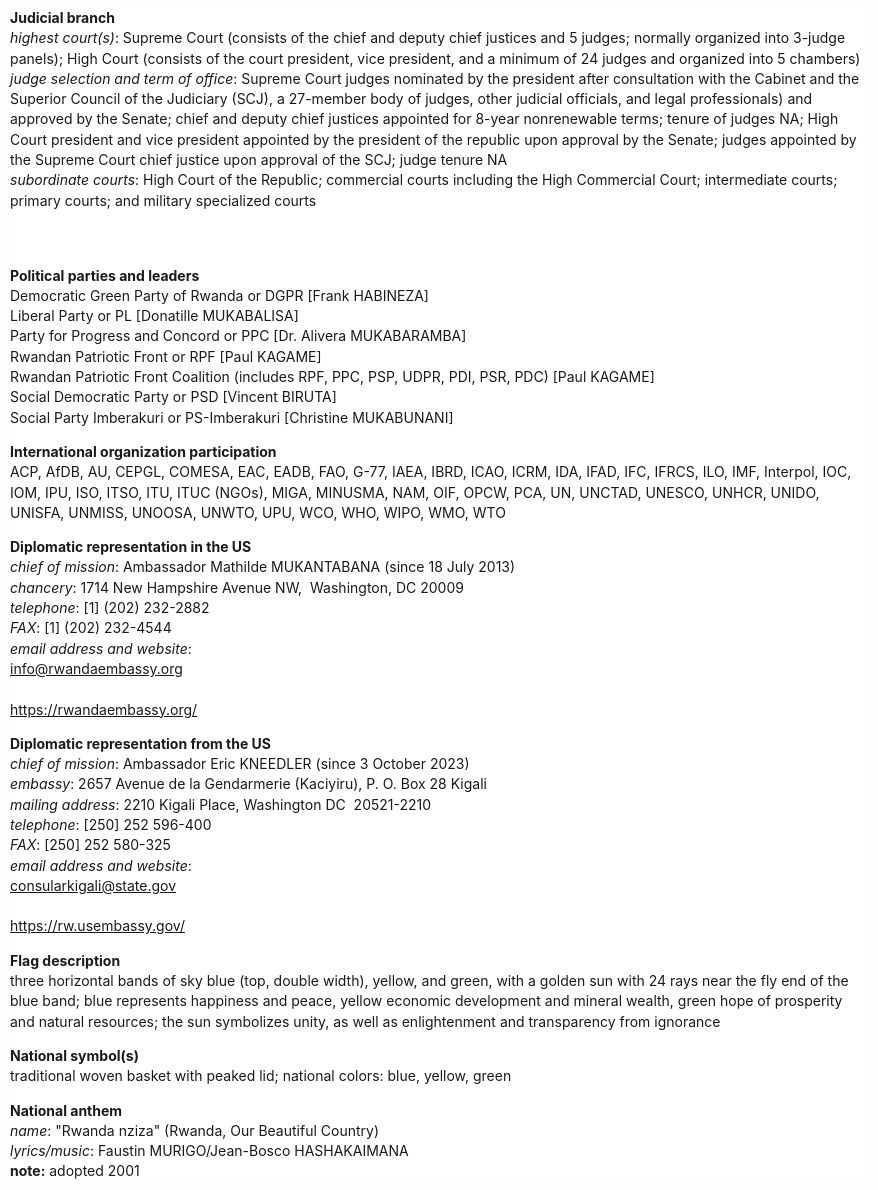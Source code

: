 **Judicial branch**<br>
_highest court(s)_: Supreme Court (consists of the chief and deputy chief justices and 5 judges; normally organized into 3-judge panels); High Court (consists of the court president, vice president, and a minimum of 24 judges and organized into 5 chambers)<br>
_judge selection and term of office_: Supreme Court judges nominated by the president after consultation with the Cabinet and the Superior Council of the Judiciary (SCJ), a 27-member body of judges, other judicial officials, and legal professionals) and approved by the Senate; chief and deputy chief justices appointed for 8-year nonrenewable terms; tenure of judges NA; High Court president and vice president appointed by the president of the republic upon approval by the Senate; judges appointed by the Supreme Court chief justice upon approval of the SCJ; judge tenure NA<br>
_subordinate courts_: High Court of the Republic; commercial courts including the High Commercial Court; intermediate courts; primary courts; and military specialized courts<strong><br></strong><br>
<strong> </strong><br>

**Political parties and leaders**<br>
Democratic Green Party of Rwanda or DGPR [Frank HABINEZA]<br>Liberal Party or PL [Donatille MUKABALISA]<br>Party for Progress and Concord or PPC [Dr. Alivera MUKABARAMBA]<br>Rwandan Patriotic Front or RPF [Paul KAGAME]<br>Rwandan Patriotic Front Coalition (includes RPF, PPC, PSP, UDPR, PDI, PSR, PDC) [Paul KAGAME]<br>Social Democratic Party or PSD [Vincent BIRUTA]<br>Social Party Imberakuri or PS-Imberakuri [Christine MUKABUNANI]<br>

**International organization participation**<br>
ACP, AfDB, AU, CEPGL, COMESA, EAC, EADB, FAO, G-77, IAEA, IBRD, ICAO, ICRM, IDA, IFAD, IFC, IFRCS, ILO, IMF, Interpol, IOC, IOM, IPU, ISO, ITSO, ITU, ITUC (NGOs), MIGA, MINUSMA, NAM, OIF, OPCW, PCA, UN, UNCTAD, UNESCO, UNHCR, UNIDO, UNISFA, UNMISS, UNOOSA, UNWTO, UPU, WCO, WHO, WIPO, WMO, WTO<br>

**Diplomatic representation in the US**<br>
_chief of mission_: Ambassador Mathilde MUKANTABANA (since 18 July 2013)<br>
_chancery_: 1714 New Hampshire Avenue NW,&nbsp; Washington, DC 20009<br>
_telephone_: [1] (202) 232-2882<br>
_FAX_: [1] (202) 232-4544<br>
_email address and website_: <br>info@rwandaembassy.org<br><br>https://rwandaembassy.org/<br>

**Diplomatic representation from the US**<br>
_chief of mission_: Ambassador Eric KNEEDLER (since 3 October 2023)<br>
_embassy_: 2657 Avenue de la Gendarmerie (Kaciyiru), P. O. Box 28 Kigali<br>
_mailing address_: 2210 Kigali Place, Washington DC&nbsp; 20521-2210<br>
_telephone_: [250] 252 596-400<br>
_FAX_: [250] 252 580-325<br>
_email address and website_: <br>consularkigali@state.gov<br><br>https://rw.usembassy.gov/<br>

**Flag description**<br>
three horizontal bands of sky blue (top, double width), yellow, and green, with a golden sun with 24 rays near the fly end of the blue band; blue represents happiness and peace, yellow economic development and mineral wealth, green hope of prosperity and natural resources; the sun symbolizes unity, as well as enlightenment and transparency from ignorance<br>

**National symbol(s)**<br>
traditional woven basket with peaked lid; national colors: blue, yellow, green<br>

**National anthem**<br>
_name_: "Rwanda nziza" (Rwanda, Our Beautiful Country)<br>
_lyrics/music_: Faustin MURIGO/Jean-Bosco HASHAKAIMANA<br>
<strong>note:</strong> adopted 2001<br>

